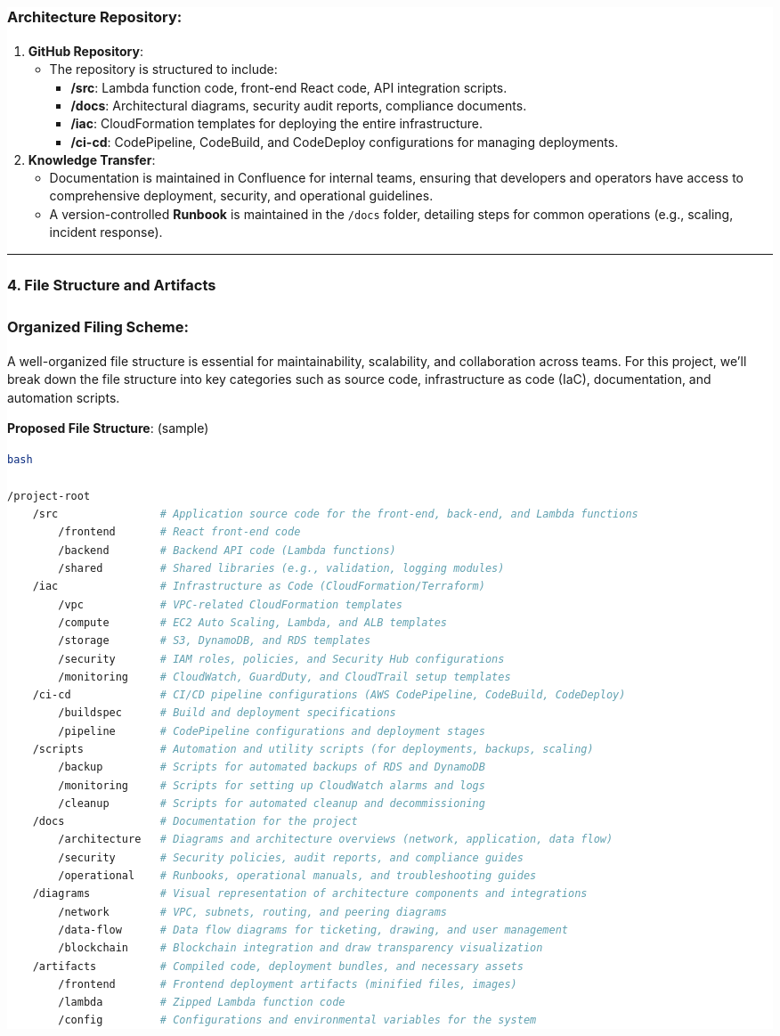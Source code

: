 
### **Architecture Repository**:

1. **GitHub Repository**:
    - The repository is structured to include:
        - **/src**: Lambda function code, front-end React code, API integration scripts.
        - **/docs**: Architectural diagrams, security audit reports, compliance documents.
        - **/iac**: CloudFormation templates for deploying the entire infrastructure.
        - **/ci-cd**: CodePipeline, CodeBuild, and CodeDeploy configurations for managing deployments.
2. **Knowledge Transfer**:
    - Documentation is maintained in Confluence for internal teams, ensuring that developers and operators have access to comprehensive deployment, security, and operational guidelines.
    - A version-controlled **Runbook** is maintained in the `/docs` folder, detailing steps for common operations (e.g., scaling, incident response).

---

### **4. File Structure and Artifacts**

### **Organized Filing Scheme**:

A well-organized file structure is essential for maintainability, scalability, and collaboration across teams. For this project, we’ll break down the file structure into key categories such as source code, infrastructure as code (IaC), documentation, and automation scripts.

**Proposed File Structure**:
(sample)
```bash
bash

/project-root
    /src                # Application source code for the front-end, back-end, and Lambda functions
        /frontend       # React front-end code
        /backend        # Backend API code (Lambda functions)
        /shared         # Shared libraries (e.g., validation, logging modules)
    /iac                # Infrastructure as Code (CloudFormation/Terraform)
        /vpc            # VPC-related CloudFormation templates
        /compute        # EC2 Auto Scaling, Lambda, and ALB templates
        /storage        # S3, DynamoDB, and RDS templates
        /security       # IAM roles, policies, and Security Hub configurations
        /monitoring     # CloudWatch, GuardDuty, and CloudTrail setup templates
    /ci-cd              # CI/CD pipeline configurations (AWS CodePipeline, CodeBuild, CodeDeploy)
        /buildspec      # Build and deployment specifications
        /pipeline       # CodePipeline configurations and deployment stages
    /scripts            # Automation and utility scripts (for deployments, backups, scaling)
        /backup         # Scripts for automated backups of RDS and DynamoDB
        /monitoring     # Scripts for setting up CloudWatch alarms and logs
        /cleanup        # Scripts for automated cleanup and decommissioning
    /docs               # Documentation for the project
        /architecture   # Diagrams and architecture overviews (network, application, data flow)
        /security       # Security policies, audit reports, and compliance guides
        /operational    # Runbooks, operational manuals, and troubleshooting guides
    /diagrams           # Visual representation of architecture components and integrations
        /network        # VPC, subnets, routing, and peering diagrams
        /data-flow      # Data flow diagrams for ticketing, drawing, and user management
        /blockchain     # Blockchain integration and draw transparency visualization
    /artifacts          # Compiled code, deployment bundles, and necessary assets
        /frontend       # Frontend deployment artifacts (minified files, images)
        /lambda         # Zipped Lambda function code
        /config         # Configurations and environmental variables for the system

```
